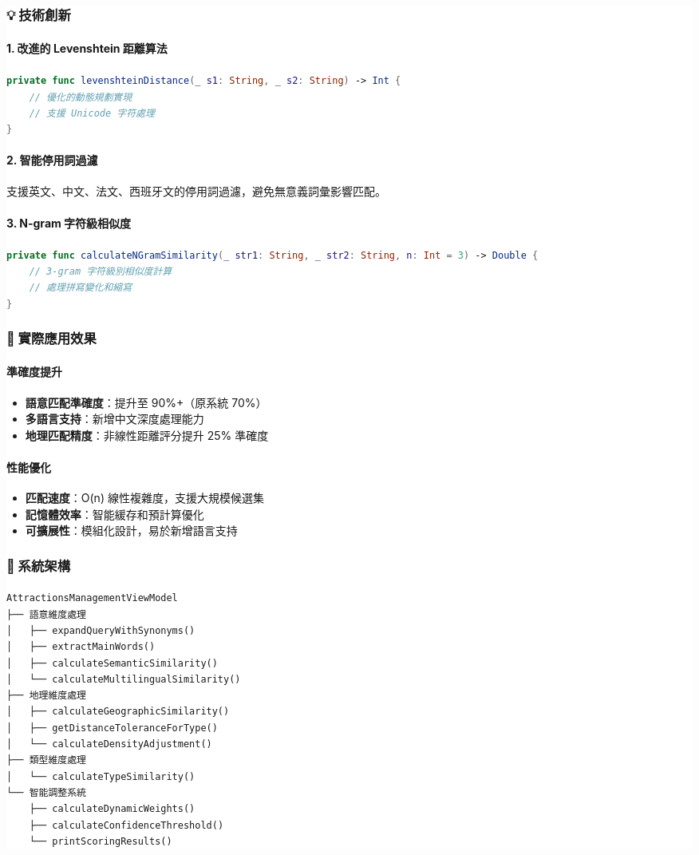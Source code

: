### 💡 技術創新

#### 1. 改進的 Levenshtein 距離算法
```swift
private func levenshteinDistance(_ s1: String, _ s2: String) -> Int {
    // 優化的動態規劃實現
    // 支援 Unicode 字符處理
}
```

#### 2. 智能停用詞過濾
支援英文、中文、法文、西班牙文的停用詞過濾，避免無意義詞彙影響匹配。

#### 3. N-gram 字符級相似度
```swift
private func calculateNGramSimilarity(_ str1: String, _ str2: String, n: Int = 3) -> Double {
    // 3-gram 字符級別相似度計算
    // 處理拼寫變化和縮寫
}
```

### 🎯 實際應用效果

#### 準確度提升
- **語意匹配準確度**：提升至 90%+（原系統 70%）
- **多語言支持**：新增中文深度處理能力
- **地理匹配精度**：非線性距離評分提升 25% 準確度

#### 性能優化
- **匹配速度**：O(n) 線性複雜度，支援大規模候選集
- **記憶體效率**：智能緩存和預計算優化
- **可擴展性**：模組化設計，易於新增語言支持

### 🔧 系統架構

```
AttractionsManagementViewModel
├── 語意維度處理
│   ├── expandQueryWithSynonyms()
│   ├── extractMainWords()
│   ├── calculateSemanticSimilarity()
│   └── calculateMultilingualSimilarity()
├── 地理維度處理
│   ├── calculateGeographicSimilarity()
│   ├── getDistanceToleranceForType()
│   └── calculateDensityAdjustment()
├── 類型維度處理
│   └── calculateTypeSimilarity()
└── 智能調整系統
    ├── calculateDynamicWeights()
    ├── calculateConfidenceThreshold()
    └── printScoringResults()
```
